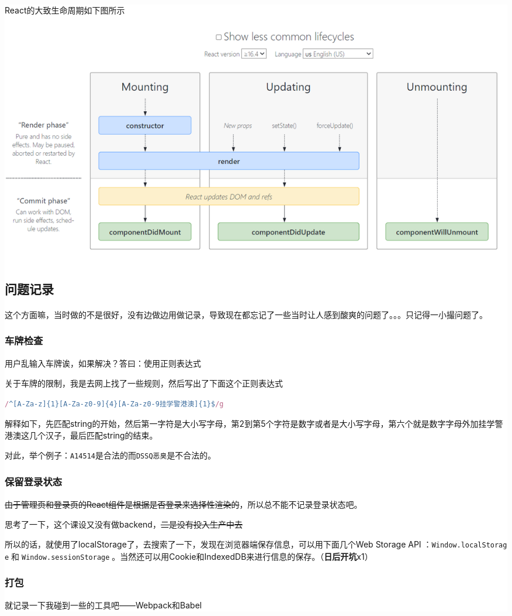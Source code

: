 React的大致生命周期如下图所示

![LifeCycle](./Untitled%204.png)

## 问题记录

这个方面嘛，当时做的不是很好，没有边做边用做记录，导致现在都忘记了一些当时让人感到酸爽的问题了。。。只记得一小撮问题了。

### 车牌检查

用户乱输入车牌诶，如果解决？答曰：使用正则表达式

关于车牌的限制，我是去网上找了一些规则，然后写出了下面这个正则表达式

```jsx
/^[A-Za-z]{1}[A-Za-z0-9]{4}[A-Za-z0-9挂学警港澳]{1}$/g
```

解释如下，先匹配string的开始，然后第一字符是大小写字母，第2到第5个字符是数字或者是大小写字母，第六个就是数字字母外加挂学警港澳这几个汉子，最后匹配string的结束。

对此，举个例子：`A14514`是合法的而`DSSQ恶臭`是不合法的。

### 保留登录状态

~~由于管理页和登录页的React组件是根据是否登录来选择性渲染的~~，所以总不能不记录登录状态吧。

思考了一下，这个课设又没有做backend，~~二是没有投入生产中去~~

所以的话，就使用了localStorage了，去搜索了一下，发现在浏览器端保存信息，可以用下面几个Web Storage API ：`Window.localStorage` 和 `Window.sessionStorage` 。当然还可以用Cookie和IndexedDB来进行信息的保存。（**日后开坑**x1）

### 打包

就记录一下我碰到一些的工具吧——Webpack和Babel
